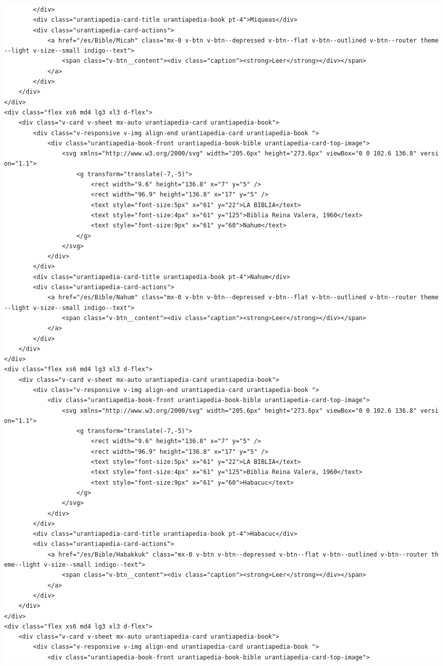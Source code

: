 			</div>
			<div class="urantiapedia-card-title urantiapedia-book pt-4">Miqueas</div>
			<div class="urantiapedia-card-actions">
				<a href="/es/Bible/Micah" class="mx-0 v-btn v-btn--depressed v-btn--flat v-btn--outlined v-btn--router theme--light v-size--small indigo--text">
					<span class="v-btn__content"><div class="caption"><strong>Leer</strong></div></span>
				</a>
			</div>
		</div>
	</div>
	<div class="flex xs6 md4 lg3 xl3 d-flex">
		<div class="v-card v-sheet mx-auto urantiapedia-card urantiapedia-book">
			<div class="v-responsive v-img align-end urantiapedia-card urantiapedia-book ">
				<div class="urantiapedia-book-front urantiapedia-book-bible urantiapedia-card-top-image">
					<svg xmlns="http://www.w3.org/2000/svg" width="205.6px" height="273.6px" viewBox="0 0 102.6 136.8" version="1.1">
						<g transform="translate(-7,-5)">
							<rect width="9.6" height="136.8" x="7" y="5" />
							<rect width="96.9" height="136.8" x="17" y="5" />
							<text style="font-size:5px" x="61" y="22">LA BIBLIA</text>
							<text style="font-size:4px" x="61" y="125">Biblia Reina Valera, 1960</text>
							<text style="font-size:9px" x="61" y="60">Nahum</text>
						</g>
					</svg>
				</div>
			</div>
			<div class="urantiapedia-card-title urantiapedia-book pt-4">Nahum</div>
			<div class="urantiapedia-card-actions">
				<a href="/es/Bible/Nahum" class="mx-0 v-btn v-btn--depressed v-btn--flat v-btn--outlined v-btn--router theme--light v-size--small indigo--text">
					<span class="v-btn__content"><div class="caption"><strong>Leer</strong></div></span>
				</a>
			</div>
		</div>
	</div>
	<div class="flex xs6 md4 lg3 xl3 d-flex">
		<div class="v-card v-sheet mx-auto urantiapedia-card urantiapedia-book">
			<div class="v-responsive v-img align-end urantiapedia-card urantiapedia-book ">
				<div class="urantiapedia-book-front urantiapedia-book-bible urantiapedia-card-top-image">
					<svg xmlns="http://www.w3.org/2000/svg" width="205.6px" height="273.6px" viewBox="0 0 102.6 136.8" version="1.1">
						<g transform="translate(-7,-5)">
							<rect width="9.6" height="136.8" x="7" y="5" />
							<rect width="96.9" height="136.8" x="17" y="5" />
							<text style="font-size:5px" x="61" y="22">LA BIBLIA</text>
							<text style="font-size:4px" x="61" y="125">Biblia Reina Valera, 1960</text>
							<text style="font-size:9px" x="61" y="60">Habacuc</text>
						</g>
					</svg>
				</div>
			</div>
			<div class="urantiapedia-card-title urantiapedia-book pt-4">Habacuc</div>
			<div class="urantiapedia-card-actions">
				<a href="/es/Bible/Habakkuk" class="mx-0 v-btn v-btn--depressed v-btn--flat v-btn--outlined v-btn--router theme--light v-size--small indigo--text">
					<span class="v-btn__content"><div class="caption"><strong>Leer</strong></div></span>
				</a>
			</div>
		</div>
	</div>
	<div class="flex xs6 md4 lg3 xl3 d-flex">
		<div class="v-card v-sheet mx-auto urantiapedia-card urantiapedia-book">
			<div class="v-responsive v-img align-end urantiapedia-card urantiapedia-book ">
				<div class="urantiapedia-book-front urantiapedia-book-bible urantiapedia-card-top-image">